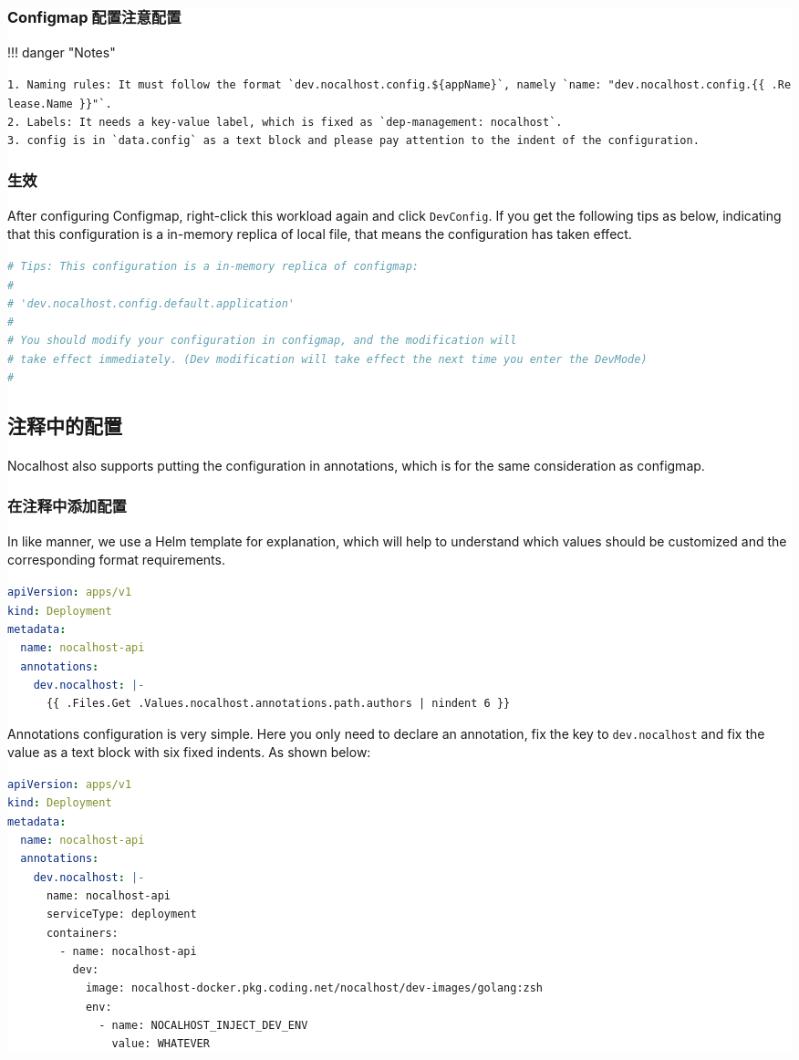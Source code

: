 ### Configmap 配置注意配置

!!! danger "Notes"

    1. Naming rules: It must follow the format `dev.nocalhost.config.${appName}`, namely `name: "dev.nocalhost.config.{{ .Release.Name }}"`.
    2. Labels: It needs a key-value label, which is fixed as `dep-management: nocalhost`.
    3. config is in `data.config` as a text block and please pay attention to the indent of the configuration.

### 生效

After configuring Configmap, right-click this workload again and click `DevConfig`. If you get the following tips as below, indicating that this configuration is a in-memory replica of local file, that means the configuration has taken effect.

```yaml
# Tips: This configuration is a in-memory replica of configmap:
#
# 'dev.nocalhost.config.default.application'
#
# You should modify your configuration in configmap, and the modification will
# take effect immediately. (Dev modification will take effect the next time you enter the DevMode)
#
```

## 注释中的配置

Nocalhost also supports putting the configuration in annotations, which is for the same consideration as configmap.

### 在注释中添加配置

In like manner, we use a Helm template for explanation, which will help to understand which values should be customized and the corresponding format requirements.

```yaml
apiVersion: apps/v1
kind: Deployment
metadata:
  name: nocalhost-api
  annotations:
    dev.nocalhost: |-
      {{ .Files.Get .Values.nocalhost.annotations.path.authors | nindent 6 }}
```

Annotations configuration is very simple. Here you only need to declare an annotation, fix the key to `dev.nocalhost` and fix the value as a text block with six fixed indents. As shown below:

```yaml
apiVersion: apps/v1
kind: Deployment
metadata:
  name: nocalhost-api
  annotations:
    dev.nocalhost: |-
      name: nocalhost-api
      serviceType: deployment
      containers:
        - name: nocalhost-api
          dev:
            image: nocalhost-docker.pkg.coding.net/nocalhost/dev-images/golang:zsh
            env:
              - name: NOCALHOST_INJECT_DEV_ENV
                value: WHATEVER
```
